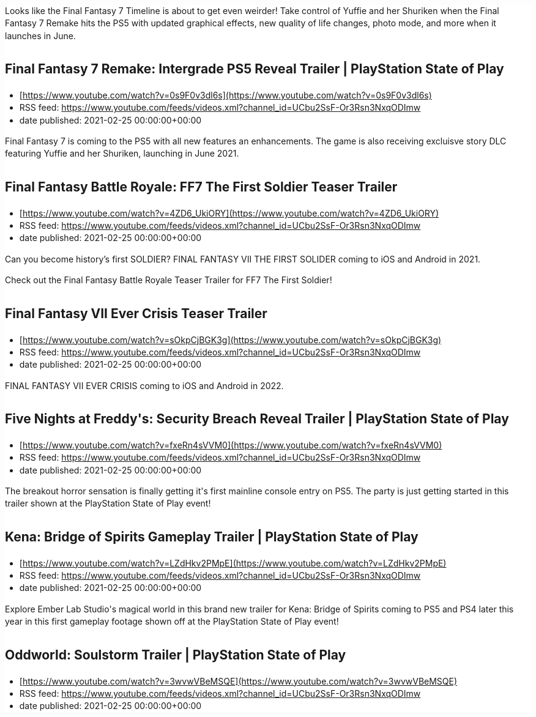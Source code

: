 Looks like the Final Fantasy 7 Timeline is about to get even weirder! Take control of Yuffie and her Shuriken when the Final Fantasy 7 Remake hits the PS5 with updated graphical effects, new quality of life changes, photo mode, and more when it launches in June.

## Final Fantasy 7 Remake: Intergrade PS5 Reveal Trailer | PlayStation State of Play
 - [https://www.youtube.com/watch?v=0s9F0v3dl6s](https://www.youtube.com/watch?v=0s9F0v3dl6s)
 - RSS feed: https://www.youtube.com/feeds/videos.xml?channel_id=UCbu2SsF-Or3Rsn3NxqODImw
 - date published: 2021-02-25 00:00:00+00:00

Final Fantasy 7 is coming to the PS5 with all new features an enhancements. The game is also receiving excluisve story DLC featuring Yuffie and her Shuriken, launching in June 2021.

## Final Fantasy Battle Royale: FF7 The First Soldier Teaser Trailer
 - [https://www.youtube.com/watch?v=4ZD6_UkiORY](https://www.youtube.com/watch?v=4ZD6_UkiORY)
 - RSS feed: https://www.youtube.com/feeds/videos.xml?channel_id=UCbu2SsF-Or3Rsn3NxqODImw
 - date published: 2021-02-25 00:00:00+00:00

Can you become history’s first SOLDIER? FINAL FANTASY VII THE FIRST SOLIDER coming to iOS and Android in 2021.

Check out the Final Fantasy Battle Royale Teaser Trailer for FF7 The First Soldier!

## Final Fantasy VII Ever Crisis Teaser Trailer
 - [https://www.youtube.com/watch?v=sOkpCjBGK3g](https://www.youtube.com/watch?v=sOkpCjBGK3g)
 - RSS feed: https://www.youtube.com/feeds/videos.xml?channel_id=UCbu2SsF-Or3Rsn3NxqODImw
 - date published: 2021-02-25 00:00:00+00:00

FINAL FANTASY VII EVER CRISIS coming to iOS and Android in 2022.

## Five Nights at Freddy's: Security Breach Reveal Trailer | PlayStation State of Play
 - [https://www.youtube.com/watch?v=fxeRn4sVVM0](https://www.youtube.com/watch?v=fxeRn4sVVM0)
 - RSS feed: https://www.youtube.com/feeds/videos.xml?channel_id=UCbu2SsF-Or3Rsn3NxqODImw
 - date published: 2021-02-25 00:00:00+00:00

The breakout horror sensation is finally getting it's first mainline console entry on PS5. The party is just getting started in this trailer shown at the PlayStation State of Play event!

## Kena: Bridge of Spirits Gameplay Trailer | PlayStation State of Play
 - [https://www.youtube.com/watch?v=LZdHkv2PMpE](https://www.youtube.com/watch?v=LZdHkv2PMpE)
 - RSS feed: https://www.youtube.com/feeds/videos.xml?channel_id=UCbu2SsF-Or3Rsn3NxqODImw
 - date published: 2021-02-25 00:00:00+00:00

Explore Ember Lab Studio's magical world in this brand new trailer for Kena: Bridge of Spirits coming to PS5 and PS4 later this year in this first gameplay footage shown off at the PlayStation State of Play event!

## Oddworld: Soulstorm Trailer | PlayStation State of Play
 - [https://www.youtube.com/watch?v=3wvwVBeMSQE](https://www.youtube.com/watch?v=3wvwVBeMSQE)
 - RSS feed: https://www.youtube.com/feeds/videos.xml?channel_id=UCbu2SsF-Or3Rsn3NxqODImw
 - date published: 2021-02-25 00:00:00+00:00
